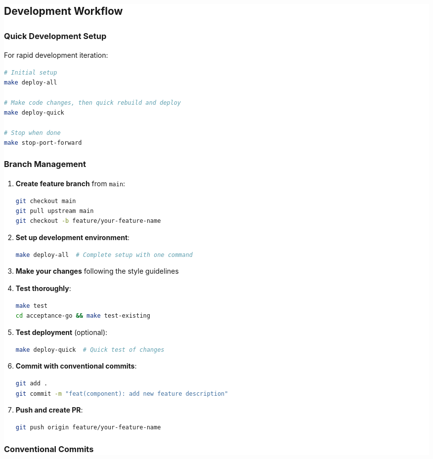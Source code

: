 ## Development Workflow

### Quick Development Setup

For rapid development iteration:

```bash
# Initial setup
make deploy-all

# Make code changes, then quick rebuild and deploy
make deploy-quick

# Stop when done
make stop-port-forward
```

### Branch Management

1. **Create feature branch** from `main`:
   ```bash
   git checkout main
   git pull upstream main
   git checkout -b feature/your-feature-name
   ```

2. **Set up development environment**:
   ```bash
   make deploy-all  # Complete setup with one command
   ```

3. **Make your changes** following the style guidelines

4. **Test thoroughly**:
   ```bash
   make test
   cd acceptance-go && make test-existing
   ```

5. **Test deployment** (optional):
   ```bash
   make deploy-quick  # Quick test of changes
   ```

6. **Commit with conventional commits**:
   ```bash
   git add .
   git commit -m "feat(component): add new feature description"
   ```

7. **Push and create PR**:
   ```bash
   git push origin feature/your-feature-name
   ```

### Conventional Commits
